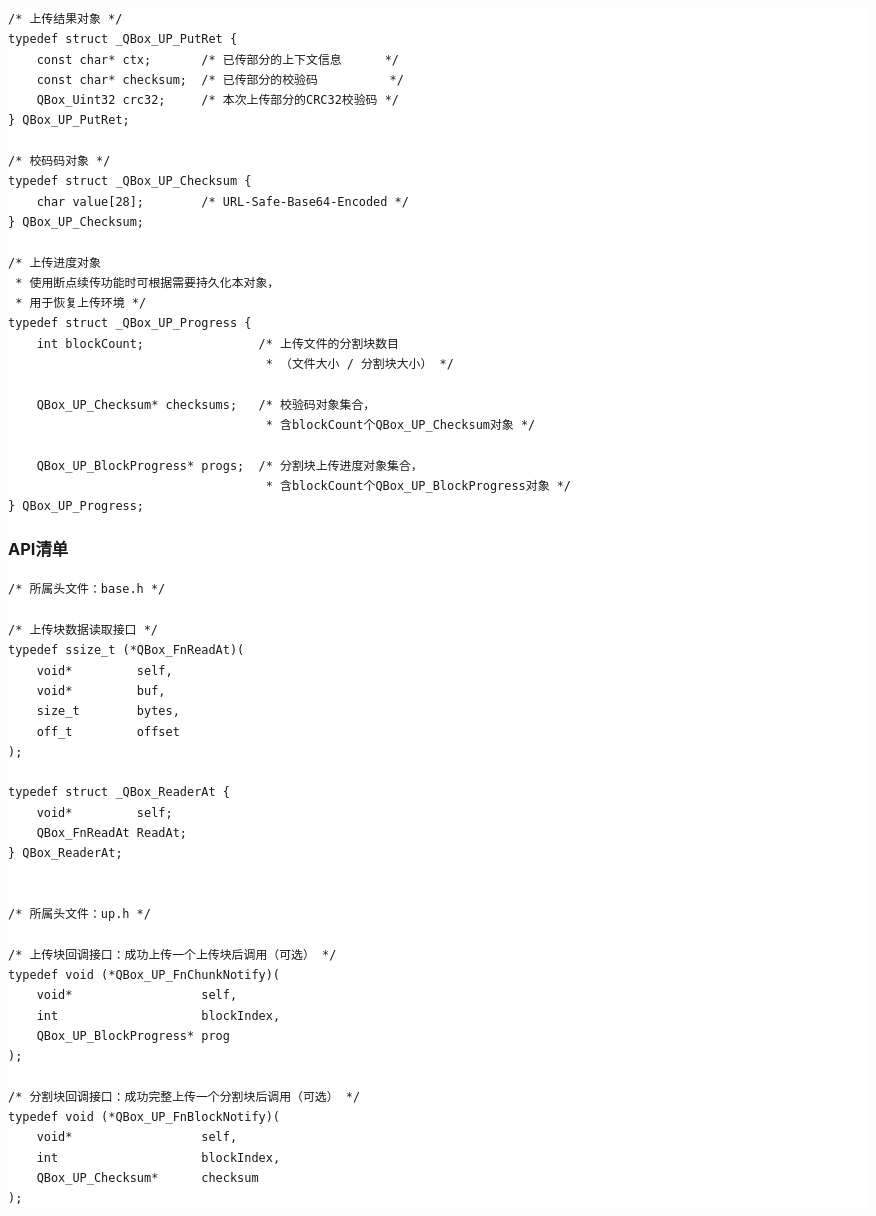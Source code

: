     /* 上传结果对象 */
    typedef struct _QBox_UP_PutRet {
        const char* ctx;       /* 已传部分的上下文信息      */
        const char* checksum;  /* 已传部分的校验码          */
        QBox_Uint32 crc32;     /* 本次上传部分的CRC32校验码 */
    } QBox_UP_PutRet;

    /* 校码码对象 */
    typedef struct _QBox_UP_Checksum {
        char value[28];        /* URL-Safe-Base64-Encoded */
    } QBox_UP_Checksum;

    /* 上传进度对象
     * 使用断点续传功能时可根据需要持久化本对象，
     * 用于恢复上传环境 */
    typedef struct _QBox_UP_Progress {
        int blockCount;                /* 上传文件的分割块数目
                                        * （文件大小 / 分割块大小） */

        QBox_UP_Checksum* checksums;   /* 校验码对象集合，
                                        * 含blockCount个QBox_UP_Checksum对象 */

        QBox_UP_BlockProgress* progs;  /* 分割块上传进度对象集合，
                                        * 含blockCount个QBox_UP_BlockProgress对象 */
    } QBox_UP_Progress;

<a name="rs-put-blocks-api"></a>

### API清单

    /* 所属头文件：base.h */

    /* 上传块数据读取接口 */
    typedef	ssize_t (*QBox_FnReadAt)(
        void*         self,
        void*         buf,
        size_t        bytes,
        off_t         offset
    );

    typedef struct _QBox_ReaderAt {
        void*         self;
        QBox_FnReadAt ReadAt;
    } QBox_ReaderAt;


    /* 所属头文件：up.h */

    /* 上传块回调接口：成功上传一个上传块后调用（可选） */
    typedef void (*QBox_UP_FnChunkNotify)(
        void*                  self,
        int                    blockIndex,
        QBox_UP_BlockProgress* prog
    );

    /* 分割块回调接口：成功完整上传一个分割块后调用（可选） */
    typedef void (*QBox_UP_FnBlockNotify)(
        void*                  self,
        int                    blockIndex,
        QBox_UP_Checksum*      checksum
    );
